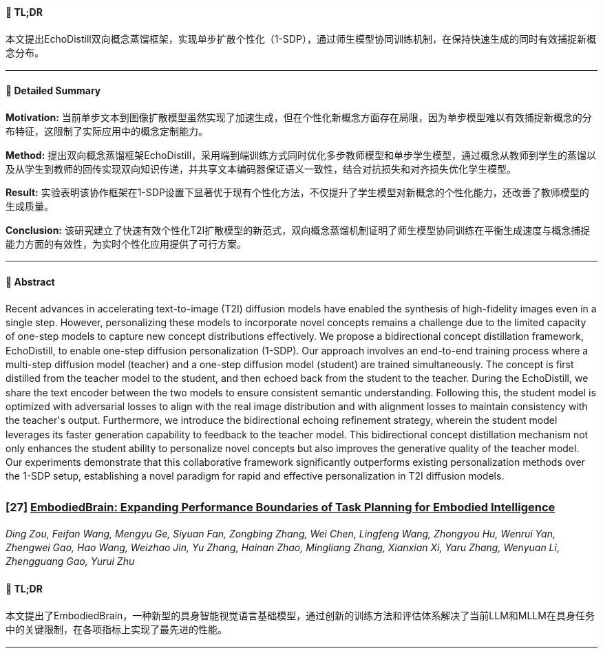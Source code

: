 #### 🧩 TL;DR
本文提出EchoDistill双向概念蒸馏框架，实现单步扩散个性化（1-SDP），通过师生模型协同训练机制，在保持快速生成的同时有效捕捉新概念分布。

---

#### 📘 Detailed Summary
**Motivation:** 当前单步文本到图像扩散模型虽然实现了加速生成，但在个性化新概念方面存在局限，因为单步模型难以有效捕捉新概念的分布特征，这限制了实际应用中的概念定制能力。

**Method:** 提出双向概念蒸馏框架EchoDistill，采用端到端训练方式同时优化多步教师模型和单步学生模型，通过概念从教师到学生的蒸馏以及从学生到教师的回传实现双向知识传递，并共享文本编码器保证语义一致性，结合对抗损失和对齐损失优化学生模型。

**Result:** 实验表明该协作框架在1-SDP设置下显著优于现有个性化方法，不仅提升了学生模型对新概念的个性化能力，还改善了教师模型的生成质量。

**Conclusion:** 该研究建立了快速有效个性化T2I扩散模型的新范式，双向概念蒸馏机制证明了师生模型协同训练在平衡生成速度与概念捕捉能力方面的有效性，为实时个性化应用提供了可行方案。

---

#### 📄 Abstract
Recent advances in accelerating text-to-image (T2I) diffusion models have
enabled the synthesis of high-fidelity images even in a single step. However,
personalizing these models to incorporate novel concepts remains a challenge
due to the limited capacity of one-step models to capture new concept
distributions effectively. We propose a bidirectional concept distillation
framework, EchoDistill, to enable one-step diffusion personalization (1-SDP).
Our approach involves an end-to-end training process where a multi-step
diffusion model (teacher) and a one-step diffusion model (student) are trained
simultaneously. The concept is first distilled from the teacher model to the
student, and then echoed back from the student to the teacher. During the
EchoDistill, we share the text encoder between the two models to ensure
consistent semantic understanding. Following this, the student model is
optimized with adversarial losses to align with the real image distribution and
with alignment losses to maintain consistency with the teacher's output.
Furthermore, we introduce the bidirectional echoing refinement strategy,
wherein the student model leverages its faster generation capability to
feedback to the teacher model. This bidirectional concept distillation
mechanism not only enhances the student ability to personalize novel concepts
but also improves the generative quality of the teacher model. Our experiments
demonstrate that this collaborative framework significantly outperforms
existing personalization methods over the 1-SDP setup, establishing a novel
paradigm for rapid and effective personalization in T2I diffusion models.


### [27] [EmbodiedBrain: Expanding Performance Boundaries of Task Planning for Embodied Intelligence](https://arxiv.org/abs/2510.20578)
*Ding Zou, Feifan Wang, Mengyu Ge, Siyuan Fan, Zongbing Zhang, Wei Chen, Lingfeng Wang, Zhongyou Hu, Wenrui Yan, Zhengwei Gao, Hao Wang, Weizhao Jin, Yu Zhang, Hainan Zhao, Mingliang Zhang, Xianxian Xi, Yaru Zhang, Wenyuan Li, Zhengguang Gao, Yurui Zhu*

#### 🧩 TL;DR
本文提出了EmbodiedBrain，一种新型的具身智能视觉语言基础模型，通过创新的训练方法和评估体系解决了当前LLM和MLLM在具身任务中的关键限制，在各项指标上实现了最先进的性能。

---

